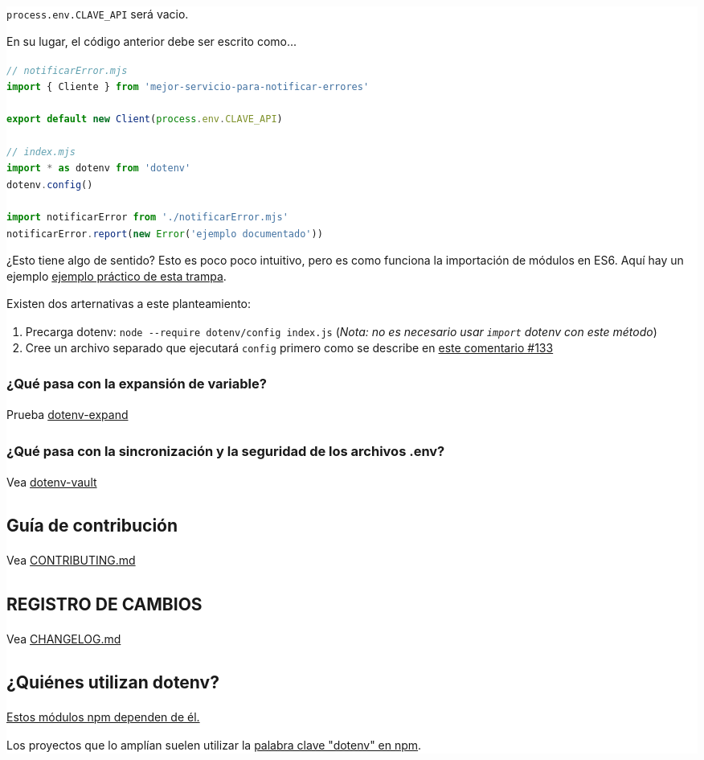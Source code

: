`process.env.CLAVE_API` será vacio.

En su lugar, el código anterior debe ser escrito como...

```js
// notificarError.mjs
import { Cliente } from 'mejor-servicio-para-notificar-errores'

export default new Client(process.env.CLAVE_API)

// index.mjs
import * as dotenv from 'dotenv'
dotenv.config()

import notificarError from './notificarError.mjs'
notificarError.report(new Error('ejemplo documentado'))
```

¿Esto tiene algo de sentido? Esto es poco poco intuitivo, pero es como funciona la importación de módulos en ES6. Aquí hay un ejemplo [ejemplo práctico de esta trampa](https://github.com/dotenv-org/examples/tree/master/dotenv-es6-import-pitfall).

Existen dos arternativas a este planteamiento:

1. Precarga dotenv: `node --require dotenv/config index.js` (_Nota: no es necesario usar `import` dotenv con este método_)
2. Cree un archivo separado que ejecutará `config` primero como se describe en [este comentario #133](https://github.com/motdotla/dotenv/issues/133#issuecomment-255298822)

### ¿Qué pasa con la expansión de variable?

Prueba [dotenv-expand](https://github.com/motdotla/dotenv-expand)

### ¿Qué pasa con la sincronización y la seguridad de los archivos .env?

Vea [dotenv-vault](https://github.com/dotenv-org/dotenv-vault)

## Guía de contribución

Vea [CONTRIBUTING.md](CONTRIBUTING.md)

## REGISTRO DE CAMBIOS

Vea [CHANGELOG.md](CHANGELOG.md)

## ¿Quiénes utilizan dotenv?

[Estos módulos npm dependen de él.](https://www.npmjs.com/browse/depended/dotenv)

Los proyectos que lo amplían suelen utilizar la [palabra clave "dotenv" en npm](https://www.npmjs.com/search?q=keywords:dotenv).
